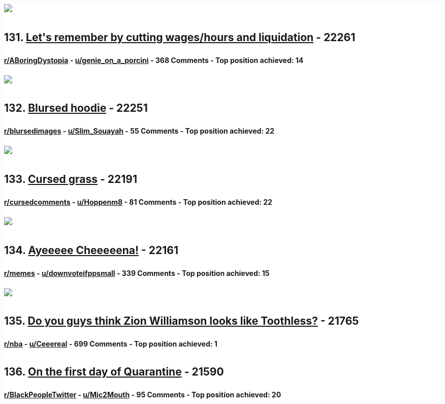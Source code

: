 <a href="https://i.redd.it/my33wzwbvyn41.jpg"><img src="https://b.thumbs.redditmedia.com/HzOxoDw-uK7dC-UqH03bUt0zoOu9vrGVQ4OTTD4BDXk.jpg"></img></a>

## 131. [Let's remember by cutting wages/hours and liquidation](http://reddit.com/r/ABoringDystopia/comments/fmmb70/lets_remember_by_cutting_wageshours_and/) - 22261
#### [r/ABoringDystopia](http://reddit.com/r/ABoringDystopia) - [u/genie_on_a_porcini](http://reddit.com/u/genie_on_a_porcini) - 368 Comments - Top position achieved: 14

<a href="https://i.redd.it/ybep2y8j73o41.jpg"><img src="https://b.thumbs.redditmedia.com/ePQBb0PndB-5JOess6q5BW23_gWaglEyg03nD7HjUdQ.jpg"></img></a>

## 132. [Blursed hoodie](http://reddit.com/r/blursedimages/comments/fm7yya/blursed_hoodie/) - 22251
#### [r/blursedimages](http://reddit.com/r/blursedimages) - [u/Slim_Souayah](http://reddit.com/u/Slim_Souayah) - 55 Comments - Top position achieved: 22

<a href="https://i.redd.it/x8dk8vy9vxn41.jpg"><img src="https://b.thumbs.redditmedia.com/luBKFssXdbjtT0qfo39sNjN0cdFS-0W2XLdqEOHb-_E.jpg"></img></a>

## 133. [Cursed grass](http://reddit.com/r/cursedcomments/comments/fme62q/cursed_grass/) - 22191
#### [r/cursedcomments](http://reddit.com/r/cursedcomments) - [u/Hoppenm8](http://reddit.com/u/Hoppenm8) - 81 Comments - Top position achieved: 22

<a href="https://i.redd.it/nhydyibwq0o41.jpg"><img src="https://b.thumbs.redditmedia.com/z90k-JzR4X4t6miXQTar0oURAkAYnr11bx3aYWAHP7w.jpg"></img></a>

## 134. [Ayeeeee Cheeeeena!](http://reddit.com/r/memes/comments/fmmie7/ayeeeee_cheeeeena/) - 22161
#### [r/memes](http://reddit.com/r/memes) - [u/downvoteifppsmall](http://reddit.com/u/downvoteifppsmall) - 339 Comments - Top position achieved: 15

<a href="https://i.redd.it/8j4z351d93o41.jpg"><img src="https://b.thumbs.redditmedia.com/zB5SZoyCrDUc4a-wh_4cbOUv5eaBkVaxOjqNUBJxD5k.jpg"></img></a>

## 135. [Do you guys think Zion Williamson looks like Toothless?](http://reddit.com/r/nba/comments/fm8fas/do_you_guys_think_zion_williamson_looks_like/) - 21765
#### [r/nba](http://reddit.com/r/nba) - [u/Ceeereal](http://reddit.com/u/Ceeereal) - 699 Comments - Top position achieved: 1

## 136. [On the first day of Quarantine](http://reddit.com/r/BlackPeopleTwitter/comments/fm5cgw/on_the_first_day_of_quarantine/) - 21590
#### [r/BlackPeopleTwitter](http://reddit.com/r/BlackPeopleTwitter) - [u/Mic2Mouth](http://reddit.com/u/Mic2Mouth) - 95 Comments - Top position achieved: 20
